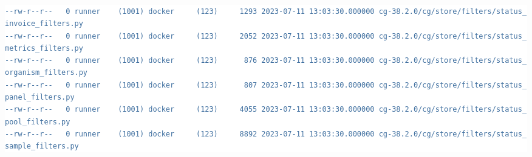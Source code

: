 ```diff
--rw-r--r--   0 runner    (1001) docker     (123)     1293 2023-07-11 13:03:30.000000 cg-38.2.0/cg/store/filters/status_invoice_filters.py
--rw-r--r--   0 runner    (1001) docker     (123)     2052 2023-07-11 13:03:30.000000 cg-38.2.0/cg/store/filters/status_metrics_filters.py
--rw-r--r--   0 runner    (1001) docker     (123)      876 2023-07-11 13:03:30.000000 cg-38.2.0/cg/store/filters/status_organism_filters.py
--rw-r--r--   0 runner    (1001) docker     (123)      807 2023-07-11 13:03:30.000000 cg-38.2.0/cg/store/filters/status_panel_filters.py
--rw-r--r--   0 runner    (1001) docker     (123)     4055 2023-07-11 13:03:30.000000 cg-38.2.0/cg/store/filters/status_pool_filters.py
--rw-r--r--   0 runner    (1001) docker     (123)     8892 2023-07-11 13:03:30.000000 cg-38.2.0/cg/store/filters/status_sample_filters.py
